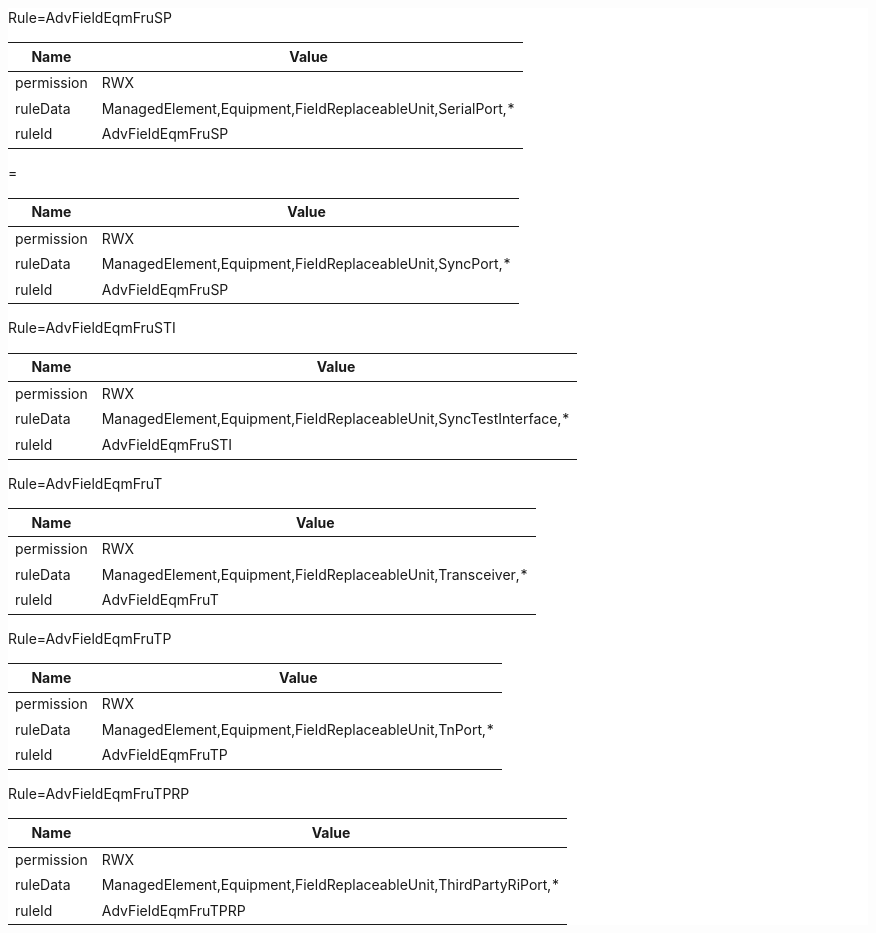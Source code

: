 Rule=AdvFieldEqmFruSP

| Name       | Value                                                      |
|------------|------------------------------------------------------------|
| permission | RWX                                                        |
| ruleData   | ManagedElement,Equipment,FieldReplaceableUnit,SerialPort,* |
| ruleId     | AdvFieldEqmFruSP                                           |

=

| Name       | Value                                                    |
|------------|----------------------------------------------------------|
| permission | RWX                                                      |
| ruleData   | ManagedElement,Equipment,FieldReplaceableUnit,SyncPort,* |
| ruleId     | AdvFieldEqmFruSP                                         |

Rule=AdvFieldEqmFruSTI

| Name       | Value                                                             |
|------------|-------------------------------------------------------------------|
| permission | RWX                                                               |
| ruleData   | ManagedElement,Equipment,FieldReplaceableUnit,SyncTestInterface,* |
| ruleId     | AdvFieldEqmFruSTI                                                 |

Rule=AdvFieldEqmFruT

| Name       | Value                                                       |
|------------|-------------------------------------------------------------|
| permission | RWX                                                         |
| ruleData   | ManagedElement,Equipment,FieldReplaceableUnit,Transceiver,* |
| ruleId     | AdvFieldEqmFruT                                             |

Rule=AdvFieldEqmFruTP

| Name       | Value                                                  |
|------------|--------------------------------------------------------|
| permission | RWX                                                    |
| ruleData   | ManagedElement,Equipment,FieldReplaceableUnit,TnPort,* |
| ruleId     | AdvFieldEqmFruTP                                       |

Rule=AdvFieldEqmFruTPRP

| Name       | Value                                                            |
|------------|------------------------------------------------------------------|
| permission | RWX                                                              |
| ruleData   | ManagedElement,Equipment,FieldReplaceableUnit,ThirdPartyRiPort,* |
| ruleId     | AdvFieldEqmFruTPRP                                               |

